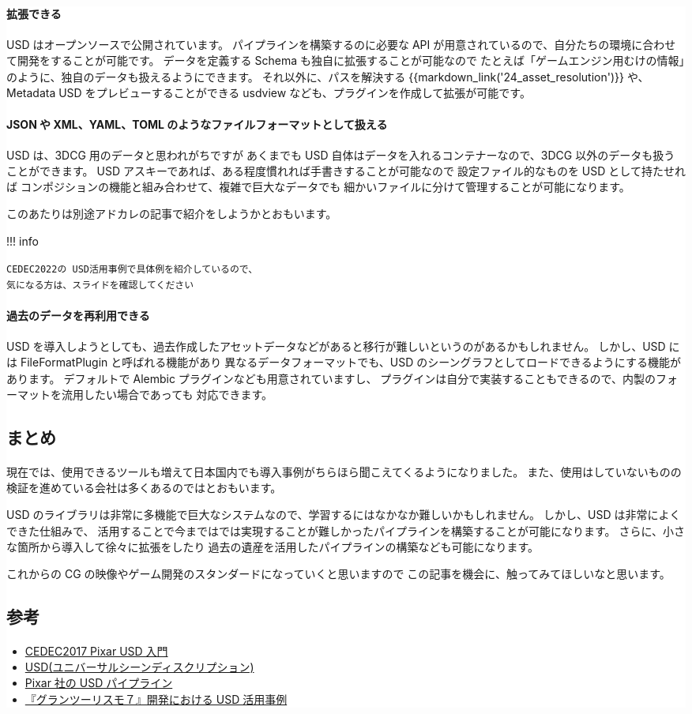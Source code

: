 #### 拡張できる

USD はオープンソースで公開されています。
パイプラインを構築するのに必要な API が用意されているので、自分たちの環境に合わせて開発をすることが可能です。
データを定義する Schema も独自に拡張することが可能なので
たとえば「ゲームエンジン用むけの情報」のように、独自のデータも扱えるようにできます。
それ以外に、パスを解決する {{markdown_link('24_asset_resolution')}} や、Metadata
USD をプレビューすることができる usdview なども、プラグインを作成して拡張が可能です。

#### JSON や XML、YAML、TOML のようなファイルフォーマットとして扱える

USD は、3DCG 用のデータと思われがちですが
あくまでも USD 自体はデータを入れるコンテナーなので、3DCG 以外のデータも扱うことができます。
USD アスキーであれば、ある程度慣れれば手書きすることが可能なので
設定ファイル的なものを USD として持たせれば
コンポジションの機能と組み合わせて、複雑で巨大なデータでも
細かいファイルに分けて管理することが可能になります。

このあたりは別途アドカレの記事で紹介をしようかとおもいます。

!!! info

    CEDEC2022の USD活用事例で具体例を紹介しているので、
    気になる方は、スライドを確認してください

#### 過去のデータを再利用できる

USD を導入しようとしても、過去作成したアセットデータなどがあると移行が難しいというのがあるかもしれません。
しかし、USD には FileFormatPlugin と呼ばれる機能があり
異なるデータフォーマットでも、USD のシーングラフとしてロードできるようにする機能があります。
デフォルトで Alembic プラグインなども用意されていますし、
プラグインは自分で実装することもできるので、内製のフォーマットを流用したい場合であっても
対応できます。

## まとめ

現在では、使用できるツールも増えて日本国内でも導入事例がちらほら聞こえてくるようになりました。
また、使用はしていないものの検証を進めている会社は多くあるのではとおもいます。

USD のライブラリは非常に多機能で巨大なシステムなので、学習するにはなかなか難しいかもしれません。
しかし、USD は非常によくできた仕組みで、
活用することで今まではでは実現することが難しかったパイプラインを構築することが可能になります。
さらに、小さな箇所から導入して徐々に拡張をしたり
過去の遺産を活用したパイプラインの構築なども可能になります。

これからの CG の映像やゲーム開発のスタンダードになっていくと思いますので
この記事を機会に、触ってみてほしいなと思います。

## 参考

-   [CEDEC2017 Pixar USD 入門](https://www.slideshare.net/takahitotejima/usd-79288174)
-   [USD(ユニバーサルシーンディスクリプション)](https://qiita.com/takahito-tejima/items/3c2fa4a4a83aa04b9a0e)
-   [Pixar 社の USD パイプライン](https://indyzone.co.jp/archives/1715)
-   [『グランツーリスモ７』開発における USD 活用事例](https://www.polyphony.co.jp/publications/)
